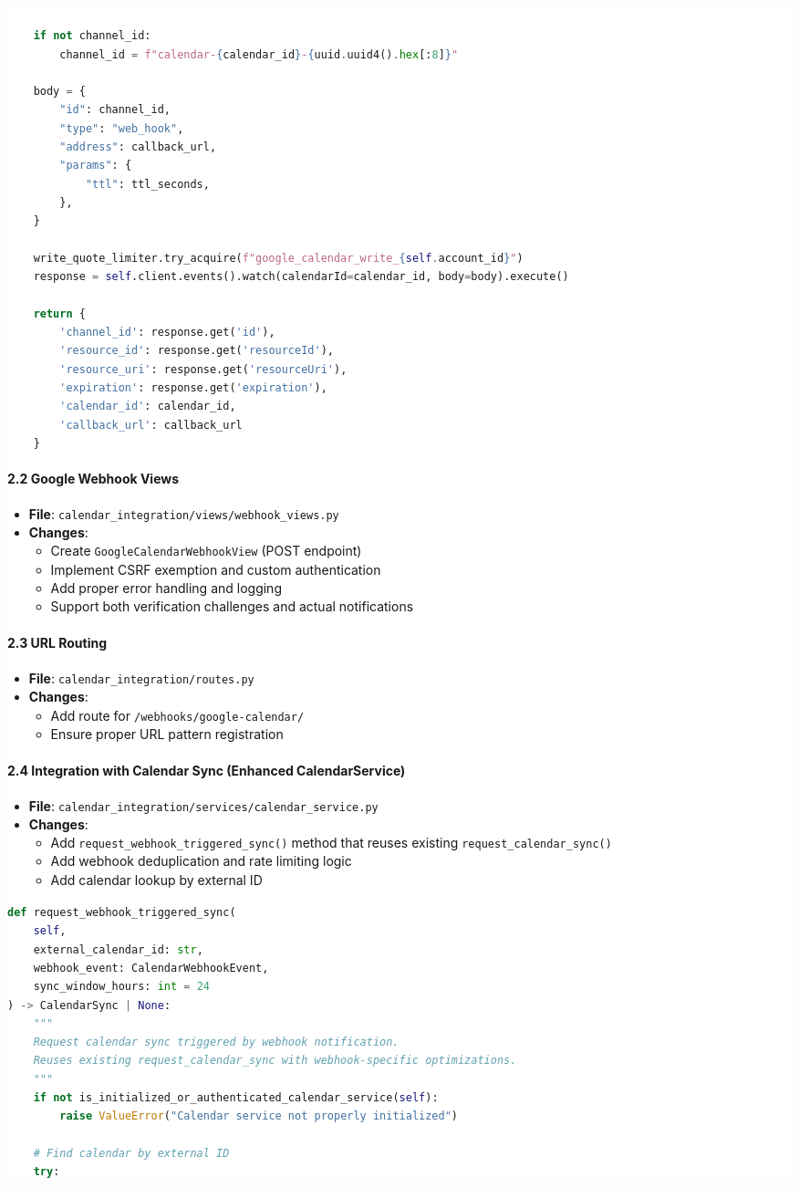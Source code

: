 ```python
    
    if not channel_id:
        channel_id = f"calendar-{calendar_id}-{uuid.uuid4().hex[:8]}"
    
    body = {
        "id": channel_id,
        "type": "web_hook", 
        "address": callback_url,
        "params": {
            "ttl": ttl_seconds,
        },
    }
    
    write_quote_limiter.try_acquire(f"google_calendar_write_{self.account_id}")
    response = self.client.events().watch(calendarId=calendar_id, body=body).execute()
    
    return {
        'channel_id': response.get('id'),
        'resource_id': response.get('resourceId'), 
        'resource_uri': response.get('resourceUri'),
        'expiration': response.get('expiration'),
        'calendar_id': calendar_id,
        'callback_url': callback_url
    }
```

#### 2.2 Google Webhook Views
- **File**: `calendar_integration/views/webhook_views.py`
- **Changes**:
  - Create `GoogleCalendarWebhookView` (POST endpoint)
  - Implement CSRF exemption and custom authentication
  - Add proper error handling and logging
  - Support both verification challenges and actual notifications

#### 2.3 URL Routing
- **File**: `calendar_integration/routes.py`
- **Changes**:
  - Add route for `/webhooks/google-calendar/`
  - Ensure proper URL pattern registration

#### 2.4 Integration with Calendar Sync (Enhanced CalendarService)
- **File**: `calendar_integration/services/calendar_service.py`
- **Changes**:
  - Add `request_webhook_triggered_sync()` method that reuses existing `request_calendar_sync()`
  - Add webhook deduplication and rate limiting logic
  - Add calendar lookup by external ID

```python
def request_webhook_triggered_sync(
    self,
    external_calendar_id: str,
    webhook_event: CalendarWebhookEvent,
    sync_window_hours: int = 24
) -> CalendarSync | None:
    """
    Request calendar sync triggered by webhook notification.
    Reuses existing request_calendar_sync with webhook-specific optimizations.
    """
    if not is_initialized_or_authenticated_calendar_service(self):
        raise ValueError("Calendar service not properly initialized")

    # Find calendar by external ID
    try:
```